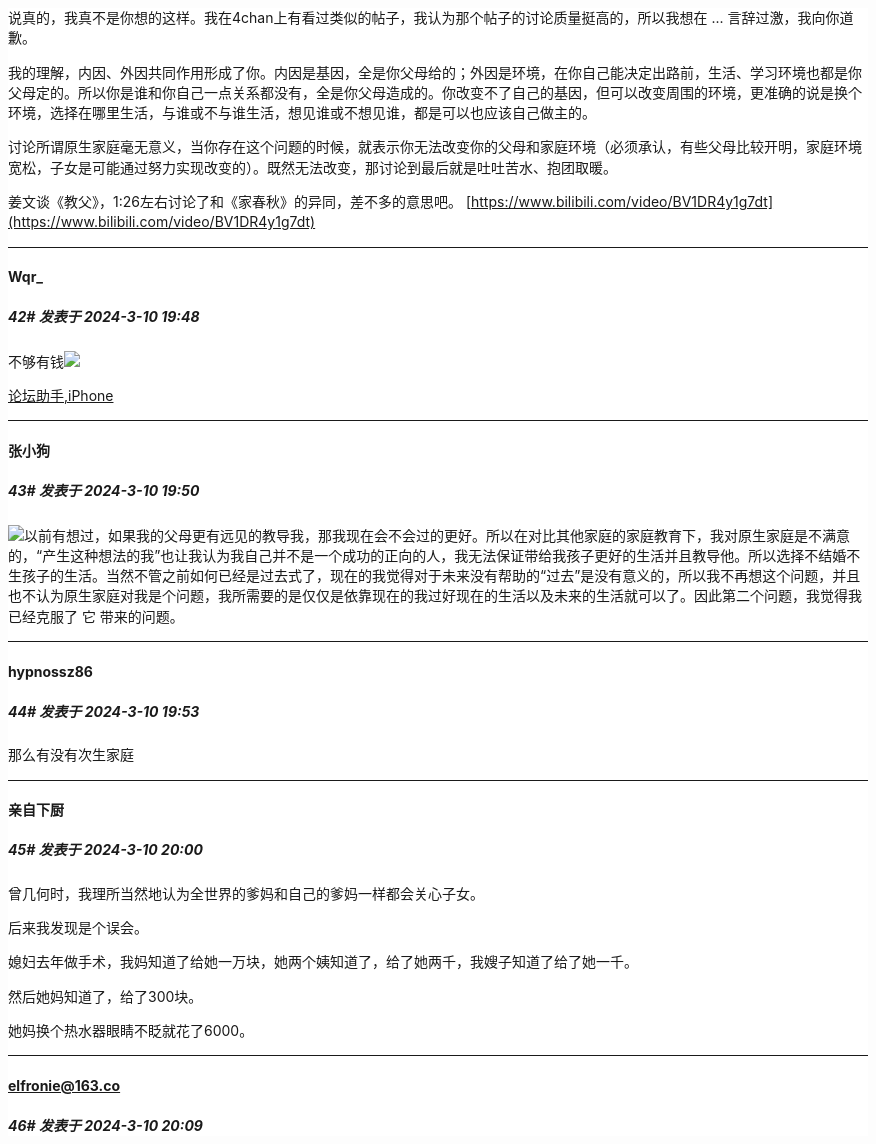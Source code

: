 说真的，我真不是你想的这样。我在4chan上有看过类似的帖子，我认为那个帖子的讨论质量挺高的，所以我想在 ...</blockquote>
言辞过激，我向你道歉。

我的理解，内因、外因共同作用形成了你。内因是基因，全是你父母给的；外因是环境，在你自己能决定出路前，生活、学习环境也都是你父母定的。所以你是谁和你自己一点关系都没有，全是你父母造成的。你改变不了自己的基因，但可以改变周围的环境，更准确的说是换个环境，选择在哪里生活，与谁或不与谁生活，想见谁或不想见谁，都是可以也应该自己做主的。

讨论所谓原生家庭毫无意义，当你存在这个问题的时候，就表示你无法改变你的父母和家庭环境（必须承认，有些父母比较开明，家庭环境宽松，子女是可能通过努力实现改变的）。既然无法改变，那讨论到最后就是吐吐苦水、抱团取暖。

姜文谈《教父》，1:26左右讨论了和《家春秋》的异同，差不多的意思吧。
[https://www.bilibili.com/video/BV1DR4y1g7dt](https://www.bilibili.com/video/BV1DR4y1g7dt)


*****

####  Wqr_  
##### 42#       发表于 2024-3-10 19:48

不够有钱<img src="https://static.saraba1st.com/image/smiley/face2017/037.png" referrerpolicy="no-referrer">

[论坛助手,iPhone](https://bbs.saraba1st.com/2b/forum.php?mod=viewthread&amp;tid=2029836)


*****

####  张小狗  
##### 43#       发表于 2024-3-10 19:50

<img src="https://static.saraba1st.com/image/smiley/carton2017/393.gif" referrerpolicy="no-referrer">以前有想过，如果我的父母更有远见的教导我，那我现在会不会过的更好。所以在对比其他家庭的家庭教育下，我对原生家庭是不满意的，“产生这种想法的我”也让我认为我自己并不是一个成功的正向的人，我无法保证带给我孩子更好的生活并且教导他。所以选择不结婚不生孩子的生活。当然不管之前如何已经是过去式了，现在的我觉得对于未来没有帮助的“过去”是没有意义的，所以我不再想这个问题，并且也不认为原生家庭对我是个问题，我所需要的是仅仅是依靠现在的我过好现在的生活以及未来的生活就可以了。因此第二个问题，我觉得我已经克服了 它 带来的问题。


*****

####  hypnossz86  
##### 44#       发表于 2024-3-10 19:53

那么有没有次生家庭


*****

####  亲自下厨  
##### 45#       发表于 2024-3-10 20:00

曾几何时，我理所当然地认为全世界的爹妈和自己的爹妈一样都会关心子女。

后来我发现是个误会。

媳妇去年做手术，我妈知道了给她一万块，她两个姨知道了，给了她两千，我嫂子知道了给了她一千。

然后她妈知道了，给了300块。

她妈换个热水器眼睛不眨就花了6000。


*****

####  elfronie@163.co  
##### 46#       发表于 2024-3-10 20:09
